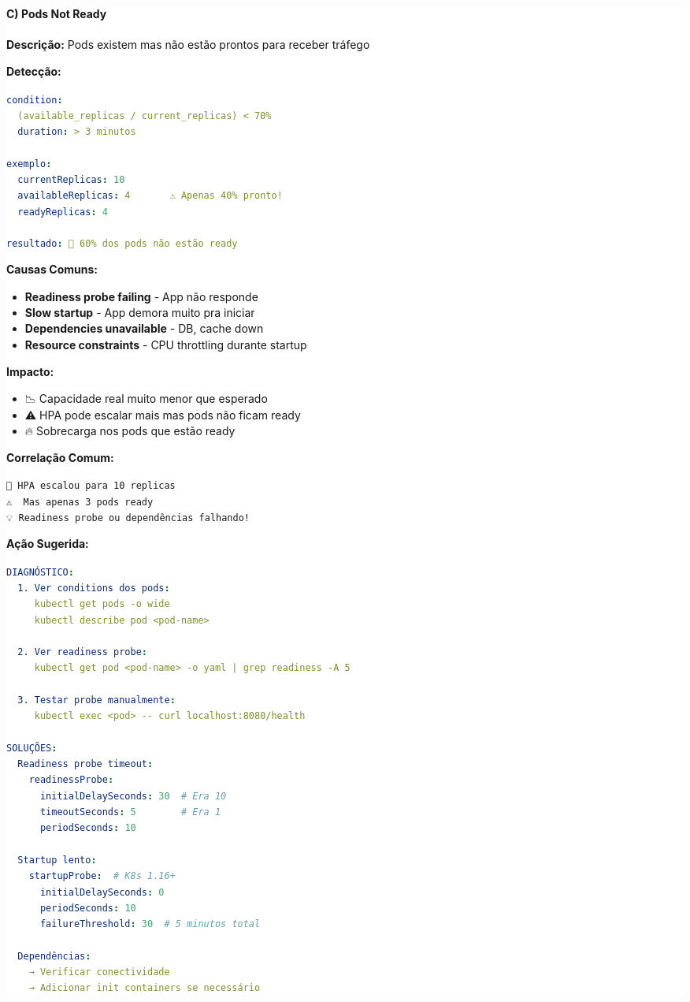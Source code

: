 #### C) Pods Not Ready

**Descrição:** Pods existem mas não estão prontos para receber tráfego

**Detecção:**
```yaml
condition:
  (available_replicas / current_replicas) < 70%
  duration: > 3 minutos

exemplo:
  currentReplicas: 10
  availableReplicas: 4       ⚠️ Apenas 40% pronto!
  readyReplicas: 4

resultado: 🚨 60% dos pods não estão ready
```

**Causas Comuns:**
- **Readiness probe failing** - App não responde
- **Slow startup** - App demora muito pra iniciar
- **Dependencies unavailable** - DB, cache down
- **Resource constraints** - CPU throttling durante startup

**Impacto:**
- 📉 Capacidade real muito menor que esperado
- ⚠️ HPA pode escalar mais mas pods não ficam ready
- 🔥 Sobrecarga nos pods que estão ready

**Correlação Comum:**
```
🚨 HPA escalou para 10 replicas
⚠️  Mas apenas 3 pods ready
💡 Readiness probe ou dependências falhando!
```

**Ação Sugerida:**
```yaml
DIAGNÓSTICO:
  1. Ver conditions dos pods:
     kubectl get pods -o wide
     kubectl describe pod <pod-name>

  2. Ver readiness probe:
     kubectl get pod <pod-name> -o yaml | grep readiness -A 5

  3. Testar probe manualmente:
     kubectl exec <pod> -- curl localhost:8080/health

SOLUÇÕES:
  Readiness probe timeout:
    readinessProbe:
      initialDelaySeconds: 30  # Era 10
      timeoutSeconds: 5        # Era 1
      periodSeconds: 10

  Startup lento:
    startupProbe:  # K8s 1.16+
      initialDelaySeconds: 0
      periodSeconds: 10
      failureThreshold: 30  # 5 minutos total

  Dependências:
    → Verificar conectividade
    → Adicionar init containers se necessário
```
